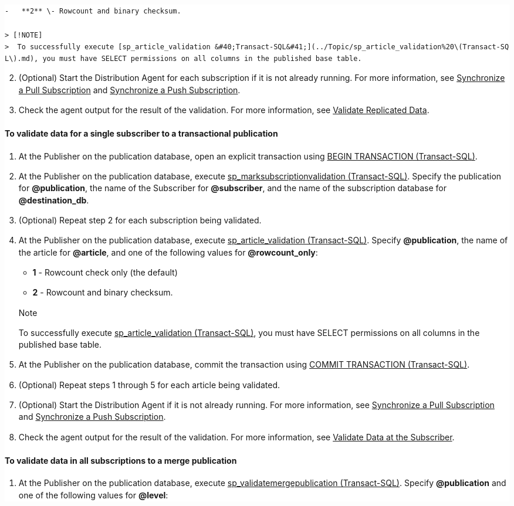     -   **2** \- Rowcount and binary checksum.  
  
    > [!NOTE]  
    >  To successfully execute [sp_article_validation &#40;Transact-SQL&#41;](../Topic/sp_article_validation%20\(Transact-SQL\).md), you must have SELECT permissions on all columns in the published base table.  
  
2.  \(Optional\) Start the Distribution Agent for each subscription if it is not already running. For more information, see [Synchronize a Pull Subscription](../../Topics/TopicNameContainA/Synchronize-a-Pull-Subscription.md) and [Synchronize a Push Subscription](../../Topics/TopicNameContainA/Synchronize-a-Push-Subscription.md).  
  
3.  Check the agent output for the result of the validation. For more information, see [Validate Replicated Data](../../Topics/TopicNameNotContainA/Validate-Replicated-Data.md).  
  
#### To validate data for a single subscriber to a transactional publication  
  
1.  At the Publisher on the publication database, open an explicit transaction using [BEGIN TRANSACTION &#40;Transact-SQL&#41;](../Topic/BEGIN%20TRANSACTION%20\(Transact-SQL\).md).  
  
2.  At the Publisher on the publication database, execute [sp_marksubscriptionvalidation &#40;Transact-SQL&#41;](../Topic/sp_marksubscriptionvalidation%20\(Transact-SQL\).md). Specify the publication for **@publication**, the name of the Subscriber for **@subscriber**, and the name of the subscription database for **@destination\_db**.  
  
3.  \(Optional\) Repeat step 2 for each subscription being validated.  
  
4.  At the Publisher on the publication database, execute [sp_article_validation &#40;Transact-SQL&#41;](../Topic/sp_article_validation%20\(Transact-SQL\).md). Specify **@publication**, the name of the article for **@article**, and one of the following values for **@rowcount\_only**:  
  
    -   **1** \- Rowcount check only \(the default\)  
  
    -   **2** \- Rowcount and binary checksum.  
  
    > [!NOTE]  
    >  To successfully execute [sp_article_validation &#40;Transact-SQL&#41;](../Topic/sp_article_validation%20\(Transact-SQL\).md), you must have SELECT permissions on all columns in the published base table.  
  
5.  At the Publisher on the publication database, commit the transaction using [COMMIT TRANSACTION &#40;Transact-SQL&#41;](../Topic/COMMIT%20TRANSACTION%20\(Transact-SQL\).md).  
  
6.  \(Optional\) Repeat steps 1 through 5 for each article being validated.  
  
7.  \(Optional\) Start the Distribution Agent if it is not already running. For more information, see [Synchronize a Pull Subscription](../../Topics/TopicNameContainA/Synchronize-a-Pull-Subscription.md) and [Synchronize a Push Subscription](../../Topics/TopicNameContainA/Synchronize-a-Push-Subscription.md).  
  
8.  Check the agent output for the result of the validation. For more information, see [Validate Data at the Subscriber](../../Topics/TopicNameNotContainA/Validate-Data-at-the-Subscriber.md).  
  
#### To validate data in all subscriptions to a merge publication  
  
1.  At the Publisher on the publication database, execute [sp_validatemergepublication &#40;Transact-SQL&#41;](../Topic/sp_validatemergepublication%20\(Transact-SQL\).md). Specify **@publication** and one of the following values for **@level**:  
  